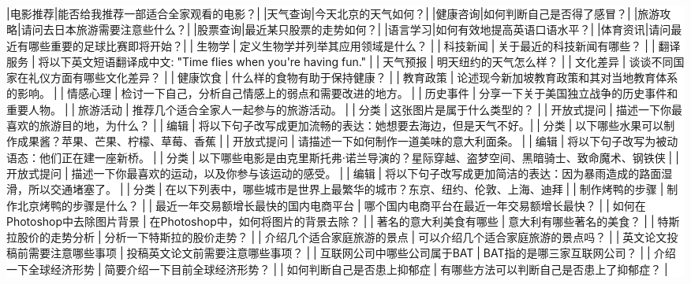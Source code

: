 |电影推荐|能否给我推荐一部适合全家观看的电影？|
|天气查询|今天北京的天气如何？|
|健康咨询|如何判断自己是否得了感冒？|
|旅游攻略|请问去日本旅游需要注意些什么？|
|股票查询|最近某只股票的走势如何？|
|语言学习|如何有效地提高英语口语水平？|
|体育资讯|请问最近有哪些重要的足球比赛即将开始？|
| 生物学      | 定义生物学并列举其应用领域是什么？                          |
| 科技新闻    | 关于最近的科技新闻有哪些？                                 |
| 翻译服务    | 将以下英文短语翻译成中文: "Time flies when you're having fun." |
| 天气预报    | 明天纽约的天气怎么样？                                      |
| 文化差异    | 谈谈不同国家在礼仪方面有哪些文化差异？                     |
| 健康饮食    | 什么样的食物有助于保持健康？                               |
| 教育政策    | 论述现今新加坡教育政策和其对当地教育体系的影响。             |
| 情感心理    | 检讨一下自己，分析自己情感上的弱点和需要改进的地方。       |
| 历史事件    | 分享一下关于美国独立战争的历史事件和重要人物。             |
| 旅游活动    | 推荐几个适合全家人一起参与的旅游活动。                     |
| 分类 | 这张图片是属于什么类型的？ |
| 开放式提问 | 描述一下你最喜欢的旅游目的地，为什么？ |
| 编辑 | 将以下句子改写成更加流畅的表达：她想要去海边，但是天气不好。|
| 分类 | 以下哪些水果可以制作成果酱？苹果、芒果、柠檬、草莓、香蕉 |
| 开放式提问 | 请描述一下如何制作一道美味的意大利面条。 |
| 编辑 | 将以下句子改写为被动语态：他们正在建一座新桥。 |
| 分类 | 以下哪些电影是由克里斯托弗·诺兰导演的？星际穿越、盗梦空间、黑暗骑士、致命魔术、钢铁侠 |
| 开放式提问 | 描述一下你最喜欢的运动，以及你参与该运动的感受。 |
| 编辑 | 将以下句子改写成更加简洁的表达：因为暴雨造成的路面湿滑，所以交通堵塞了。 |
| 分类 | 在以下列表中，哪些城市是世界上最繁华的城市？东京、纽约、伦敦、上海、迪拜 |
| 制作烤鸭的步骤                               | 制作北京烤鸭的步骤是什么？                                                                                                         |
| 最近一年交易额增长最快的国内电商平台       | 哪个国内电商平台在最近一年交易额增长最快？                                                                                       |
| 如何在Photoshop中去除图片背景               | 在Photoshop中，如何将图片的背景去除？                                                                                             |
| 著名的意大利美食有哪些                       | 意大利有哪些著名的美食？                                                                                                           |
| 特斯拉股价的走势分析                         | 分析一下特斯拉的股价走势？                                                                                                       |
| 介绍几个适合家庭旅游的景点                   | 可以介绍几个适合家庭旅游的景点吗？                                                                                                 |
| 英文论文投稿前需要注意哪些事项             | 投稿英文论文前需要注意哪些事项？                                                                                                   |
| 互联网公司中哪些公司属于BAT                 | BAT指的是哪三家互联网公司？                                                                                                        |
| 介绍一下全球经济形势                         | 简要介绍一下目前全球经济形势？                                                                                                     |
| 如何判断自己是否患上抑郁症                   | 有哪些方法可以判断自己是否患上了抑郁症？                                                                                          |